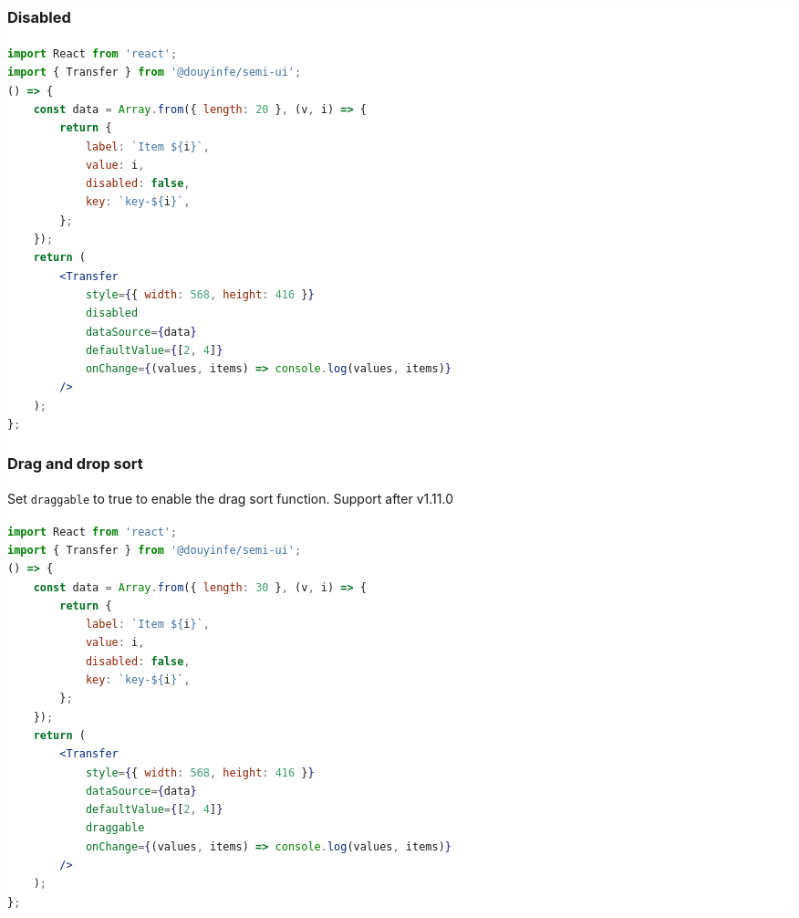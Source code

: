 ### Disabled

```jsx live=true dir="column"
import React from 'react';
import { Transfer } from '@douyinfe/semi-ui';
() => {
    const data = Array.from({ length: 20 }, (v, i) => {
        return {
            label: `Item ${i}`,
            value: i,
            disabled: false,
            key: `key-${i}`,
        };
    });
    return (
        <Transfer
            style={{ width: 568, height: 416 }}
            disabled
            dataSource={data}
            defaultValue={[2, 4]}
            onChange={(values, items) => console.log(values, items)}
        />
    );
};
```

### Drag and drop sort

Set `draggable` to true to enable the drag sort function. Support after v1.11.0

```jsx live=true dir="column"
import React from 'react';
import { Transfer } from '@douyinfe/semi-ui';
() => {
    const data = Array.from({ length: 30 }, (v, i) => {
        return {
            label: `Item ${i}`,
            value: i,
            disabled: false,
            key: `key-${i}`,
        };
    });
    return (
        <Transfer
            style={{ width: 568, height: 416 }}
            dataSource={data}
            defaultValue={[2, 4]}
            draggable
            onChange={(values, items) => console.log(values, items)}
        />
    );
};
```
